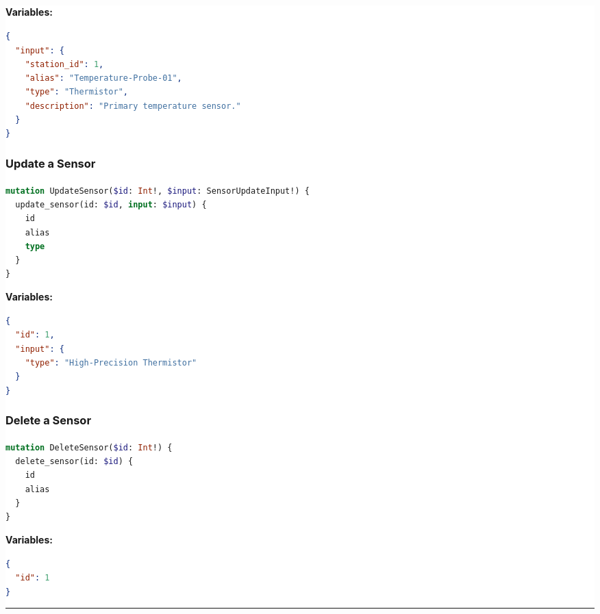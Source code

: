 **Variables:**

```json
{
  "input": {
    "station_id": 1,
    "alias": "Temperature-Probe-01",
    "type": "Thermistor",
    "description": "Primary temperature sensor."
  }
}
```

### Update a Sensor

```graphql
mutation UpdateSensor($id: Int!, $input: SensorUpdateInput!) {
  update_sensor(id: $id, input: $input) {
    id
    alias
    type
  }
}
```

**Variables:**

```json
{
  "id": 1,
  "input": {
    "type": "High-Precision Thermistor"
  }
}
```

### Delete a Sensor

```graphql
mutation DeleteSensor($id: Int!) {
  delete_sensor(id: $id) {
    id
    alias
  }
}
```

**Variables:**

```json
{
  "id": 1
}
```

-----
